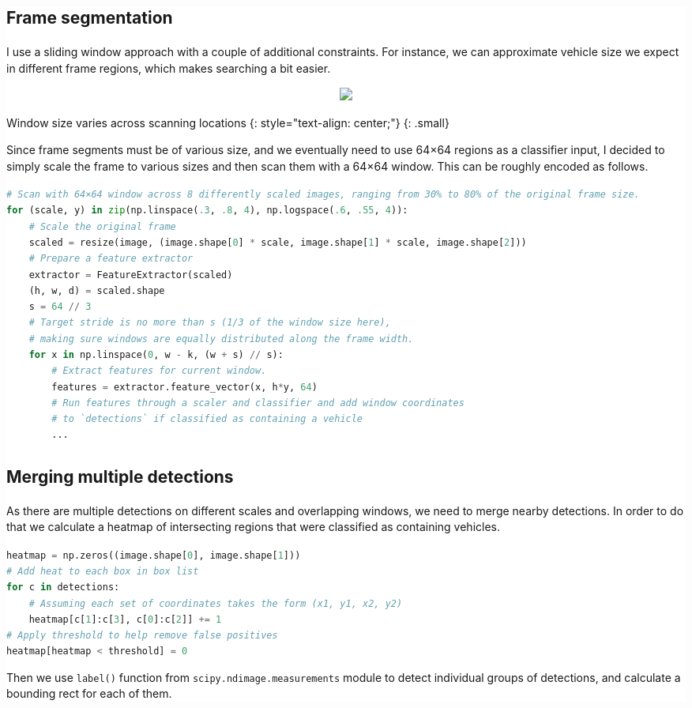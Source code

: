 ## Frame segmentation
I use a sliding window approach with a couple of additional constraints. For instance, we can approximate vehicle size we expect in different frame regions, which makes searching a bit easier.

<p align="center">
    <a href="{{ base_path }}/images/posts/detecting-road-features/windows.jpg"><img src="{{ base_path }}/images/posts/detecting-road-features/windows.jpg"></a>
</p>
Window size varies across scanning locations
{: style="text-align: center;"}
{: .small}

Since frame segments must be of various size, and we eventually need to use 64×64 regions as a classifier input, I decided to simply scale the frame to various sizes and then scan them with a 64×64 window. This can be roughly encoded as follows.

```python
# Scan with 64×64 window across 8 differently scaled images, ranging from 30% to 80% of the original frame size. 
for (scale, y) in zip(np.linspace(.3, .8, 4), np.logspace(.6, .55, 4)):
    # Scale the original frame
    scaled = resize(image, (image.shape[0] * scale, image.shape[1] * scale, image.shape[2]))
    # Prepare a feature extractor
    extractor = FeatureExtractor(scaled)
    (h, w, d) = scaled.shape
    s = 64 // 3
    # Target stride is no more than s (1/3 of the window size here), 
    # making sure windows are equally distributed along the frame width.
    for x in np.linspace(0, w - k, (w + s) // s):
        # Extract features for current window.
        features = extractor.feature_vector(x, h*y, 64)
        # Run features through a scaler and classifier and add window coordinates 
        # to `detections` if classified as containing a vehicle
        ...
```

## Merging multiple detections
As there are multiple detections on different scales and overlapping windows, we need to merge nearby detections. In order to do that we calculate a heatmap of intersecting regions that were classified as containing vehicles. 

```python
heatmap = np.zeros((image.shape[0], image.shape[1]))
# Add heat to each box in box list
for c in detections:
    # Assuming each set of coordinates takes the form (x1, y1, x2, y2)
    heatmap[c[1]:c[3], c[0]:c[2]] += 1
# Apply threshold to help remove false positives
heatmap[heatmap < threshold] = 0
```

Then we use `label()` function from `scipy.ndimage.measurements` module to detect individual groups of detections, and calculate a bounding rect for each of them.
